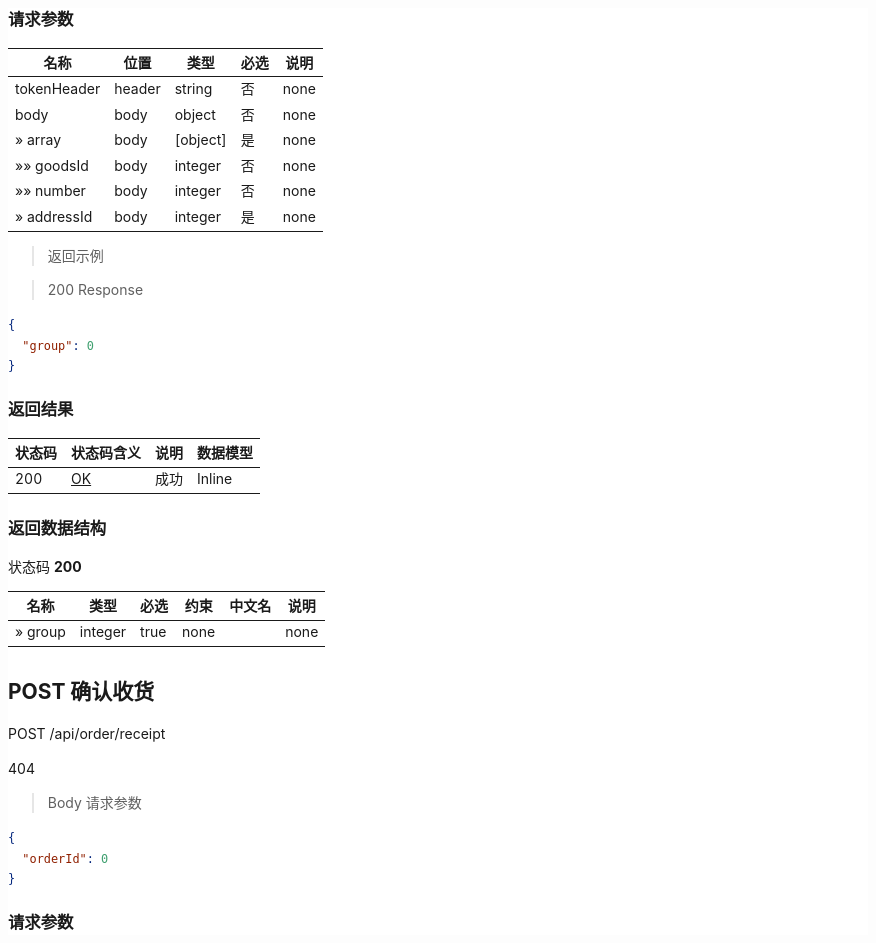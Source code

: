 ### 请求参数

|名称|位置|类型|必选|说明|
|---|---|---|---|---|
|tokenHeader|header|string| 否 |none|
|body|body|object| 否 |none|
|» array|body|[object]| 是 |none|
|»» goodsId|body|integer| 否 |none|
|»» number|body|integer| 否 |none|
|» addressId|body|integer| 是 |none|

> 返回示例

> 200 Response

```json
{
  "group": 0
}
```

### 返回结果

|状态码|状态码含义|说明|数据模型|
|---|---|---|---|
|200|[OK](https://tools.ietf.org/html/rfc7231#section-6.3.1)|成功|Inline|

### 返回数据结构

状态码 **200**

|名称|类型|必选|约束|中文名|说明|
|---|---|---|---|---|---|
|» group|integer|true|none||none|

## POST 确认收货

POST /api/order/receipt

404

> Body 请求参数

```json
{
  "orderId": 0
}
```

### 请求参数

